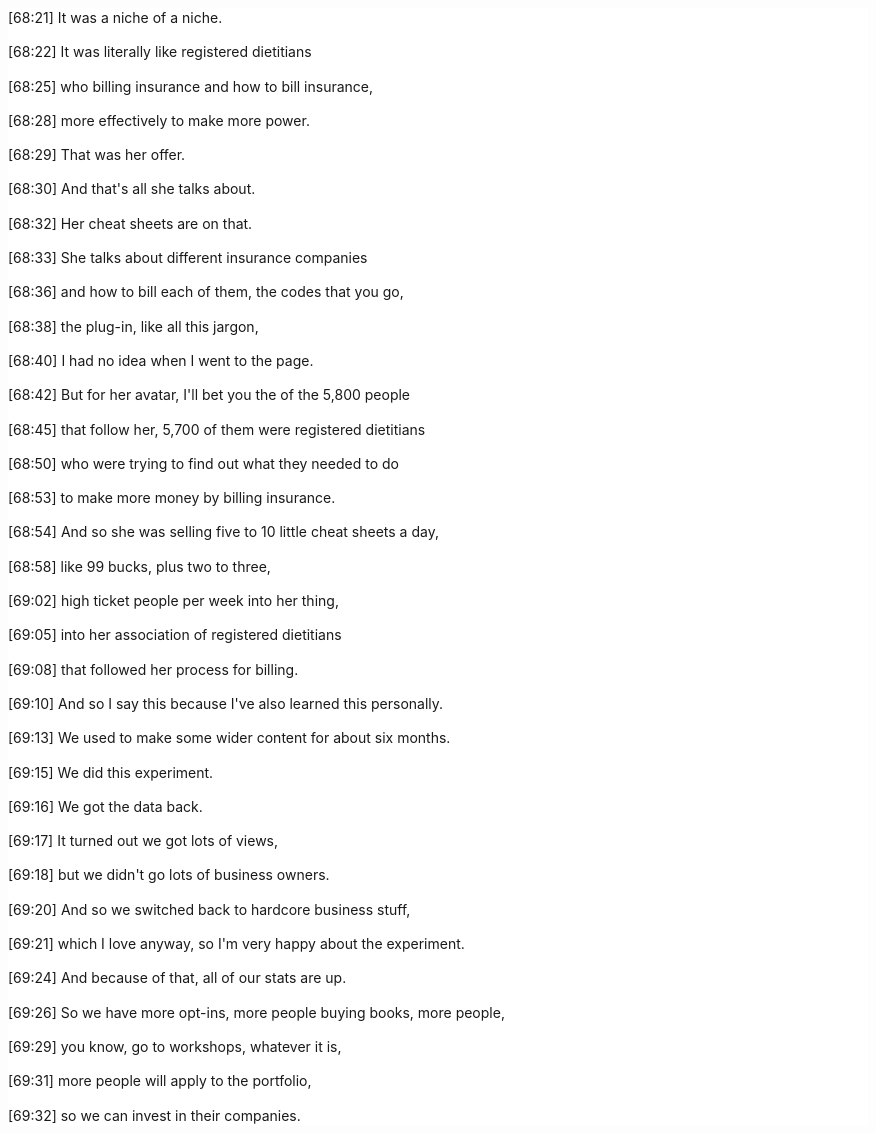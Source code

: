 [68:21] It was a niche of a niche.

[68:22] It was literally like registered dietitians

[68:25] who billing insurance and how to bill insurance,

[68:28] more effectively to make more power.

[68:29] That was her offer.

[68:30] And that's all she talks about.

[68:32] Her cheat sheets are on that.

[68:33] She talks about different insurance companies

[68:36] and how to bill each of them, the codes that you go,

[68:38] the plug-in, like all this jargon,

[68:40] I had no idea when I went to the page.

[68:42] But for her avatar, I'll bet you the of the 5,800 people

[68:45] that follow her, 5,700 of them were registered dietitians

[68:50] who were trying to find out what they needed to do

[68:53] to make more money by billing insurance.

[68:54] And so she was selling five to 10 little cheat sheets a day,

[68:58] like 99 bucks, plus two to three,

[69:02] high ticket people per week into her thing,

[69:05] into her association of registered dietitians

[69:08] that followed her process for billing.

[69:10] And so I say this because I've also learned this personally.

[69:13] We used to make some wider content for about six months.

[69:15] We did this experiment.

[69:16] We got the data back.

[69:17] It turned out we got lots of views,

[69:18] but we didn't go lots of business owners.

[69:20] And so we switched back to hardcore business stuff,

[69:21] which I love anyway, so I'm very happy about the experiment.

[69:24] And because of that, all of our stats are up.

[69:26] So we have more opt-ins, more people buying books, more people,

[69:29] you know, go to workshops, whatever it is,

[69:31] more people will apply to the portfolio,

[69:32] so we can invest in their companies.
